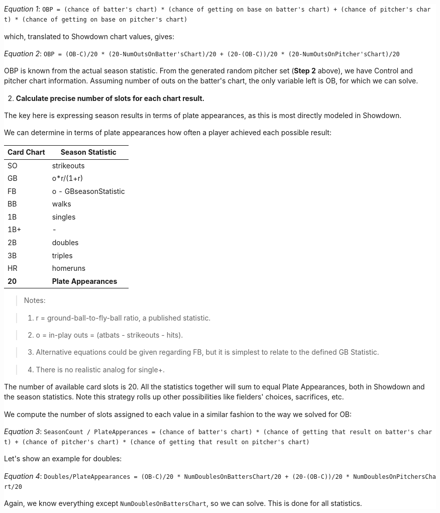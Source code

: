   *Equation 1*:
  ```OBP = (chance of batter's chart) * (chance of getting on base on batter's chart) + (chance of pitcher's chart) * (chance of getting on base on pitcher's chart)```

  which, translated to Showdown chart values, gives:

  *Equation 2*:
  ```OBP = (OB-C)/20 * (20-NumOutsOnBatter'sChart)/20 + (20-(OB-C))/20 * (20-NumOutsOnPitcher'sChart)/20```


  OBP is known from the actual season statistic. From the generated random pitcher set (**Step 2** above), we have Control and pitcher chart information. Assuming number of outs on the batter's chart, the only variable left is OB, for which we can solve.


2. **Calculate precise number of slots for each chart result.**

  The key here is expressing season results in terms of plate appearances, as this is most directly modeled in Showdown. 

  We can determine in terms of plate appearances how often a player achieved each possible result:
  
  
  | Card Chart | Season Statistic |
  | --- | --- |
  | SO | strikeouts |
  | GB | o\*r/(1+r) |
  | FB | o - GBseasonStatistic |
  | BB | walks |
  | 1B | singles |
  | 1B+ | - |
  | 2B | doubles |
  | 3B | triples |
  | HR | homeruns |
  | **20** | **Plate Appearances** |


  > Notes:
  
  > 1. r = ground-ball-to-fly-ball ratio, a published statistic.
  
  > 2. o = in-play outs = (atbats - strikeouts - hits).
  
  > 3. Alternative equations could be given regarding FB, but it is simplest to relate to the defined GB Statistic.
  
  > 4. There is no realistic analog for single+.

  The number of available card slots is 20. All the statistics together will sum to equal Plate Appearances, both in Showdown and the season statistics. Note this strategy rolls up other possibilities like fielders' choices, sacrifices, etc.

  We compute the number of slots assigned to each value in a similar fashion to the way we solved for OB:

  *Equation 3*:
  ```SeasonCount / PlateApperances = (chance of batter's chart) * (chance of getting that result on batter's chart) + (chance of pitcher's chart) * (chance of getting that result on pitcher's chart)```

  Let's show an example for doubles:

  *Equation 4*:
  ```Doubles/PlateAppearances = (OB-C)/20 * NumDoublesOnBattersChart/20 + (20-(OB-C))/20 * NumDoublesOnPitchersChart/20```

  Again, we know everything except `NumDoublesOnBattersChart`, so we can solve. This is done for all statistics. 
  ```